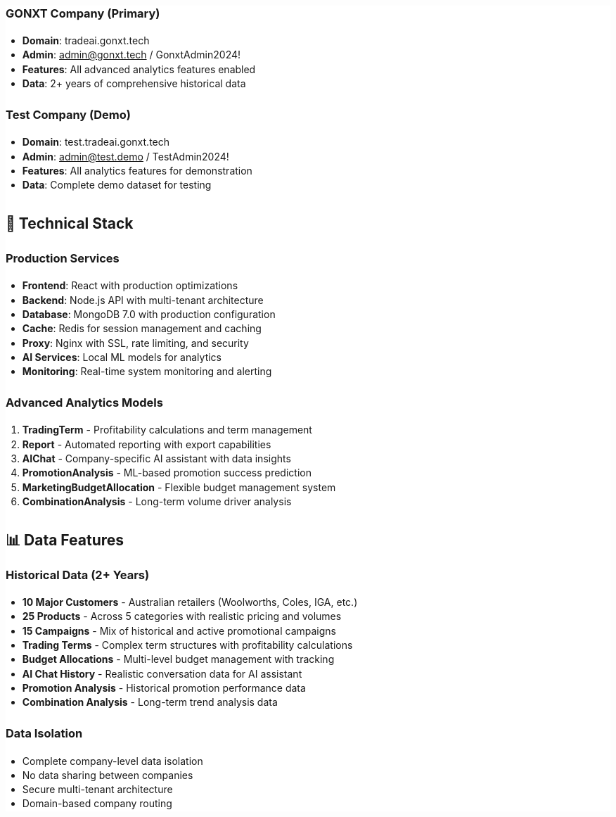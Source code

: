 ### GONXT Company (Primary)
- **Domain**: tradeai.gonxt.tech
- **Admin**: admin@gonxt.tech / GonxtAdmin2024!
- **Features**: All advanced analytics features enabled
- **Data**: 2+ years of comprehensive historical data

### Test Company (Demo)
- **Domain**: test.tradeai.gonxt.tech  
- **Admin**: admin@test.demo / TestAdmin2024!
- **Features**: All analytics features for demonstration
- **Data**: Complete demo dataset for testing

## 🔧 Technical Stack

### Production Services
- **Frontend**: React with production optimizations
- **Backend**: Node.js API with multi-tenant architecture
- **Database**: MongoDB 7.0 with production configuration
- **Cache**: Redis for session management and caching
- **Proxy**: Nginx with SSL, rate limiting, and security
- **AI Services**: Local ML models for analytics
- **Monitoring**: Real-time system monitoring and alerting

### Advanced Analytics Models
1. **TradingTerm** - Profitability calculations and term management
2. **Report** - Automated reporting with export capabilities
3. **AIChat** - Company-specific AI assistant with data insights
4. **PromotionAnalysis** - ML-based promotion success prediction
5. **MarketingBudgetAllocation** - Flexible budget management system
6. **CombinationAnalysis** - Long-term volume driver analysis

## 📊 Data Features

### Historical Data (2+ Years)
- **10 Major Customers** - Australian retailers (Woolworths, Coles, IGA, etc.)
- **25 Products** - Across 5 categories with realistic pricing and volumes
- **15 Campaigns** - Mix of historical and active promotional campaigns
- **Trading Terms** - Complex term structures with profitability calculations
- **Budget Allocations** - Multi-level budget management with tracking
- **AI Chat History** - Realistic conversation data for AI assistant
- **Promotion Analysis** - Historical promotion performance data
- **Combination Analysis** - Long-term trend analysis data

### Data Isolation
- Complete company-level data isolation
- No data sharing between companies
- Secure multi-tenant architecture
- Domain-based company routing
